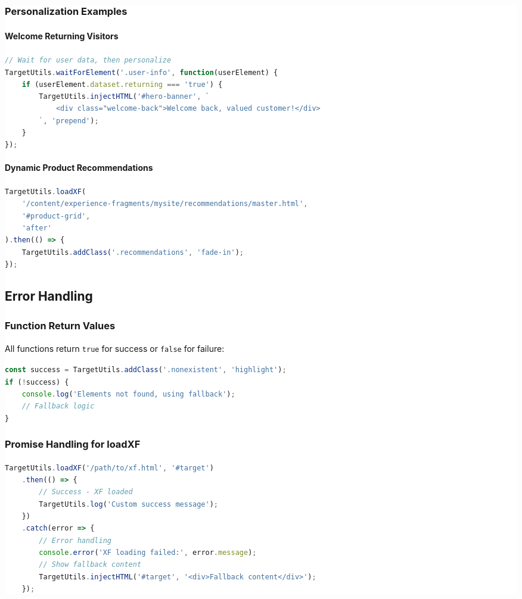 ### Personalization Examples

#### Welcome Returning Visitors
```javascript
// Wait for user data, then personalize
TargetUtils.waitForElement('.user-info', function(userElement) {
    if (userElement.dataset.returning === 'true') {
        TargetUtils.injectHTML('#hero-banner', `
            <div class="welcome-back">Welcome back, valued customer!</div>
        `, 'prepend');
    }
});
```

#### Dynamic Product Recommendations
```javascript
TargetUtils.loadXF(
    '/content/experience-fragments/mysite/recommendations/master.html',
    '#product-grid',
    'after'
).then(() => {
    TargetUtils.addClass('.recommendations', 'fade-in');
});
```

## Error Handling

### Function Return Values
All functions return `true` for success or `false` for failure:

```javascript
const success = TargetUtils.addClass('.nonexistent', 'highlight');
if (!success) {
    console.log('Elements not found, using fallback');
    // Fallback logic
}
```

### Promise Handling for loadXF
```javascript
TargetUtils.loadXF('/path/to/xf.html', '#target')
    .then(() => {
        // Success - XF loaded
        TargetUtils.log('Custom success message');
    })
    .catch(error => {
        // Error handling
        console.error('XF loading failed:', error.message);
        // Show fallback content
        TargetUtils.injectHTML('#target', '<div>Fallback content</div>');
    });
```
